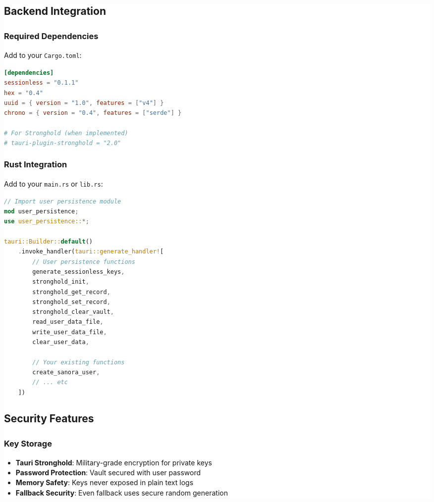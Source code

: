 ## Backend Integration

### Required Dependencies

Add to your `Cargo.toml`:

```toml
[dependencies]
sessionless = "0.1.1"
hex = "0.4"
uuid = { version = "1.0", features = ["v4"] }
chrono = { version = "0.4", features = ["serde"] }

# For Stronghold (when implemented)
# tauri-plugin-stronghold = "2.0"
```

### Rust Integration

Add to your `main.rs` or `lib.rs`:

```rust
// Import user persistence module
mod user_persistence;
use user_persistence::*;

tauri::Builder::default()
    .invoke_handler(tauri::generate_handler![
        // User persistence functions
        generate_sessionless_keys,
        stronghold_init,
        stronghold_get_record,
        stronghold_set_record,
        stronghold_clear_vault,
        read_user_data_file,
        write_user_data_file,
        clear_user_data,
        
        // Your existing functions
        create_sanora_user,
        // ... etc
    ])
```

## Security Features

### Key Storage
- **Tauri Stronghold**: Military-grade encryption for private keys
- **Password Protection**: Vault secured with user password
- **Memory Safety**: Keys never exposed in plain text logs
- **Fallback Security**: Even fallback uses secure random generation
